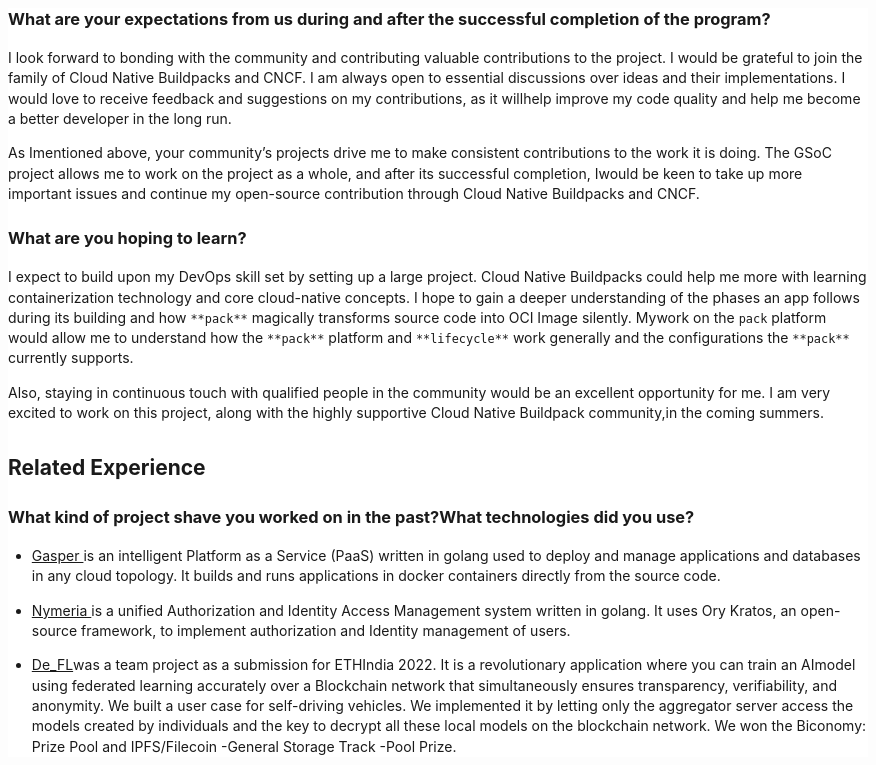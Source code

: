 

### What are your expectations from us during and after the successful completion of the program?



I look forward to bonding with the community and contributing valuable contributions to the project. I would be grateful to join the family of Cloud Native Buildpacks and CNCF. I am always open to essential discussions over ideas and their implementations. I would love to receive feedback and suggestions on my contributions, as it willhelp improve my code quality and help me become a better developer in the long run.



As Imentioned above, your community’s projects drive me to make consistent contributions to the work it is doing. The GSoC project allows me to work on the project as a whole, and after its successful completion, Iwould be keen to take up more important issues and continue my open-source contribution through Cloud Native Buildpacks and CNCF.



### What are you hoping to learn?



I expect to build upon my DevOps skill set by setting up a large project. Cloud Native Buildpacks could help me more with learning containerization technology and core cloud-native concepts. I hope to gain a deeper understanding of the phases an app follows during its building and how `**pack**` magically transforms source code into OCI Image silently. Mywork on the `pack` platform would allow me to understand how the `**pack**` platform and `**lifecycle**` work generally and the configurations the `**pack**` currently supports.



Also, staying in continuous touch with qualified people in the community would be an excellent opportunity for me. I am very excited to work on this project, along with the highly supportive Cloud Native Buildpack community,in the coming summers.



## **Related Experience**



### What kind of project shave you worked on in the past?What technologies did you use?



- [Gasper ](https://github.com/sdslabs/gasper)is an intelligent Platform as a Service (PaaS) written in golang used to deploy and manage applications and databases in any cloud topology. It builds and runs applications in docker containers directly from the source code.

- [Nymeria ](https://github.com/sdslabs/nymeria)is a unified Authorization and Identity Access Management system written in golang. It uses Ory Kratos, an open-source framework, to implement authorization and Identity management of users.

- [De_FL](https://devfolio.co/projects/defl-a202)was a team project as a submission for ETHIndia 2022. It is a revolutionary application where you can train an AImodel using federated learning accurately over a Blockchain network that simultaneously ensures transparency, verifiability, and anonymity. We built a user case for self-driving vehicles. We implemented it by letting only the aggregator server access the models created by individuals and the key to decrypt all these local models on the blockchain network. We won the Biconomy: Prize Pool and IPFS/Filecoin -General Storage Track -Pool Prize.
